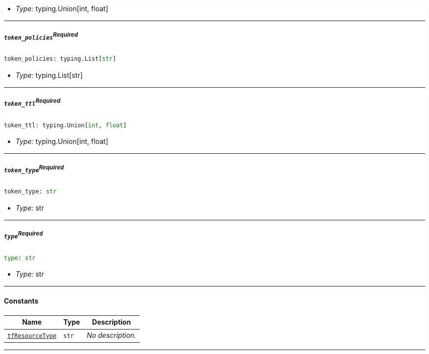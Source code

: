 - *Type:* typing.Union[int, float]

---

##### `token_policies`<sup>Required</sup> <a name="token_policies" id="@cdktf/provider-vault.gcpAuthBackendRole.GcpAuthBackendRole.property.tokenPolicies"></a>

```python
token_policies: typing.List[str]
```

- *Type:* typing.List[str]

---

##### `token_ttl`<sup>Required</sup> <a name="token_ttl" id="@cdktf/provider-vault.gcpAuthBackendRole.GcpAuthBackendRole.property.tokenTtl"></a>

```python
token_ttl: typing.Union[int, float]
```

- *Type:* typing.Union[int, float]

---

##### `token_type`<sup>Required</sup> <a name="token_type" id="@cdktf/provider-vault.gcpAuthBackendRole.GcpAuthBackendRole.property.tokenType"></a>

```python
token_type: str
```

- *Type:* str

---

##### `type`<sup>Required</sup> <a name="type" id="@cdktf/provider-vault.gcpAuthBackendRole.GcpAuthBackendRole.property.type"></a>

```python
type: str
```

- *Type:* str

---

#### Constants <a name="Constants" id="Constants"></a>

| **Name** | **Type** | **Description** |
| --- | --- | --- |
| <code><a href="#@cdktf/provider-vault.gcpAuthBackendRole.GcpAuthBackendRole.property.tfResourceType">tfResourceType</a></code> | <code>str</code> | *No description.* |

---